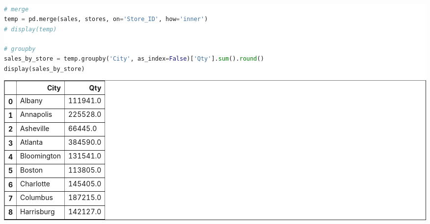 ```python
# merge
temp = pd.merge(sales, stores, on='Store_ID', how='inner')
# display(temp)

# groupby
sales_by_store = temp.groupby('City', as_index=False)['Qty'].sum().round()
display(sales_by_store)
```

<div>
<table border="1" class="dataframe">
  <thead>
    <tr style="text-align: right;">
      <th></th>
      <th>City</th>
      <th>Qty</th>
    </tr>
  </thead>
  <tbody>
    <tr>
      <th>0</th>
      <td>Albany</td>
      <td>111941.0</td>
    </tr>
    <tr>
      <th>1</th>
      <td>Annapolis</td>
      <td>225528.0</td>
    </tr>
    <tr>
      <th>2</th>
      <td>Asheville</td>
      <td>66445.0</td>
    </tr>
    <tr>
      <th>3</th>
      <td>Atlanta</td>
      <td>384590.0</td>
    </tr>
    <tr>
      <th>4</th>
      <td>Bloomington</td>
      <td>131541.0</td>
    </tr>
    <tr>
      <th>5</th>
      <td>Boston</td>
      <td>113805.0</td>
    </tr>
    <tr>
      <th>6</th>
      <td>Charlotte</td>
      <td>145405.0</td>
    </tr>
    <tr>
      <th>7</th>
      <td>Columbus</td>
      <td>187215.0</td>
    </tr>
    <tr>
      <th>8</th>
      <td>Harrisburg</td>
      <td>142127.0</td>